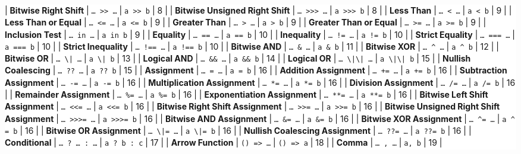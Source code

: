 | **Bitwise Right Shift** | `… >> …` | `a >> b` | 8 |
| **Bitwise Unsigned Right Shift** | `… >>> …` | `a >>> b` | 8 |
| **Less Than** | `… < …` | `a < b` | 9 |
| **Less Than or Equal** | `… <= …` | `a <= b` | 9 |
| **Greater Than** | `… > …` | `a > b` | 9 |
| **Greater Than or Equal** | `… >= …` | `a >= b` | 9 |
| **Inclusion Test** | `… in …` | `a in b` | 9 |
| **Equality** | `… == …` | `a == b` | 10 |
| **Inequality** | `… != …` | `a != b` | 10 |
| **Strict Equality** | `… === …` | `a === b` | 10 |
| **Strict Inequality** | `… !== …` | `a !== b` | 10 |
| **Bitwise AND** | `… & …` | `a & b` | 11 |
| **Bitwise XOR** | `… ^ …` | `a ^ b` | 12 |
| **Bitwise OR** | `… \| …` | `a \| b` | 13 |
| **Logical AND** | `… && …` | `a && b` | 14 |
| **Logical OR** | `… \|\| …` | `a \|\| b` | 15 |
| **Nullish Coalescing** | `… ?? …` | `a ?? b` | 15 |
| **Assignment** | `… = …` | `a = b` | 16 |
| **Addition Assignment** | `… += …` | `a += b` | 16 |
| **Subtraction Assignment** | `… -= …` | `a -= b` | 16 |
| **Multiplication Assignment** | `… *= …` | `a *= b` | 16 |
| **Division Assignment** | `… /= …` | `a /= b` | 16 |
| **Remainder Assignment** | `… %= …` | `a %= b` | 16 |
| **Exponentiation Assignment** | `… **= …` | `a **= b` | 16 |
| **Bitwise Left Shift Assignment** | `… <<= …` | `a <<= b` | 16 |
| **Bitwise Right Shift Assignment** | `… >>= …` | `a >>= b` | 16 |
| **Bitwise Unsigned Right Shift Assignment** | `… >>>= …` | `a >>>= b` | 16 |
| **Bitwise AND Assignment** | `… &= …` | `a &= b` | 16 |
| **Bitwise XOR Assignment** | `… ^= …` | `a ^= b` | 16 |
| **Bitwise OR Assignment** | `… \|= …` | `a \|= b` | 16 |
| **Nullish Coalescing Assignment** | `… ??= …` | `a ??= b` | 16 |
| **Conditional** | `… ? … : …` | `a ? b : c` | 17 |
| **Arrow Function** | `() => …` | `() => a` | 18 |
| **Comma** | `… , …` | `a, b` | 19 |

